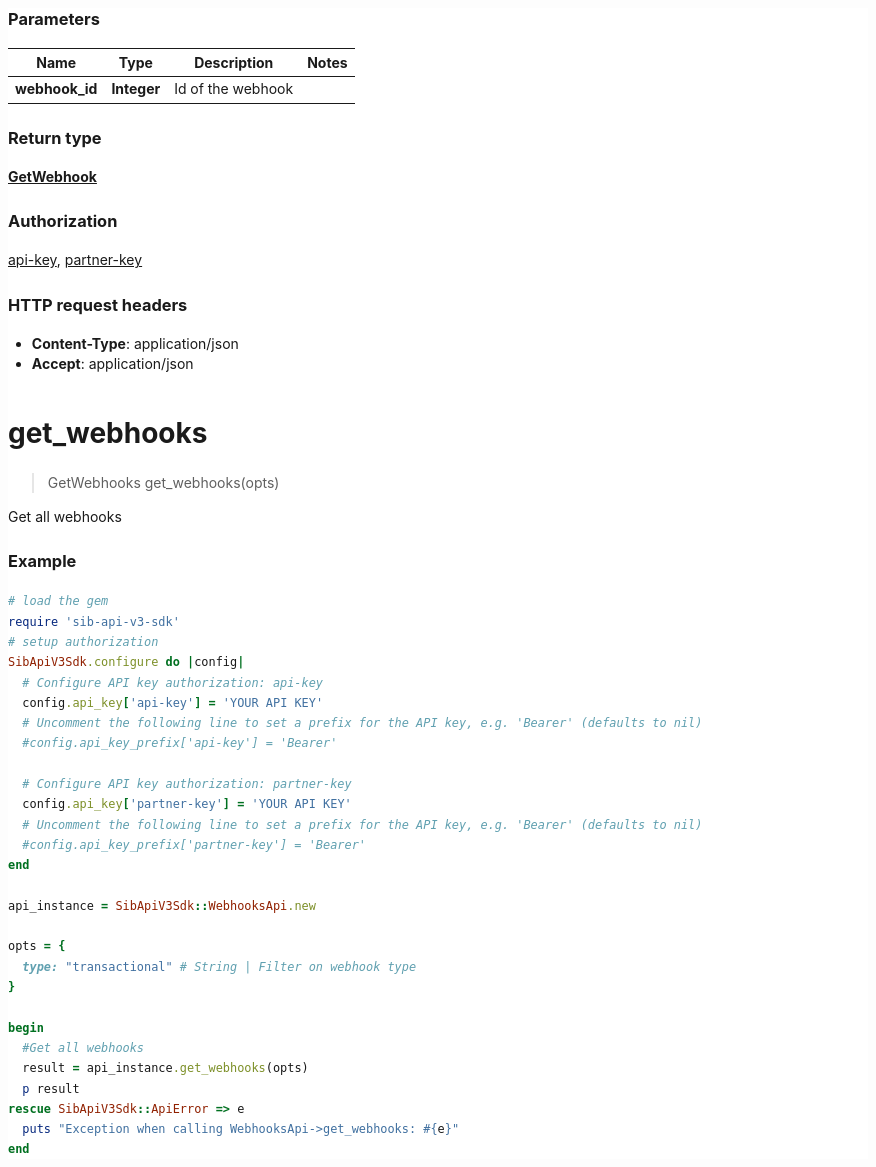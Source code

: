 ### Parameters

Name | Type | Description  | Notes
------------- | ------------- | ------------- | -------------
 **webhook_id** | **Integer**| Id of the webhook | 

### Return type

[**GetWebhook**](GetWebhook.md)

### Authorization

[api-key](../README.md#api-key), [partner-key](../README.md#partner-key)

### HTTP request headers

 - **Content-Type**: application/json
 - **Accept**: application/json



# **get_webhooks**
> GetWebhooks get_webhooks(opts)

Get all webhooks

### Example
```ruby
# load the gem
require 'sib-api-v3-sdk'
# setup authorization
SibApiV3Sdk.configure do |config|
  # Configure API key authorization: api-key
  config.api_key['api-key'] = 'YOUR API KEY'
  # Uncomment the following line to set a prefix for the API key, e.g. 'Bearer' (defaults to nil)
  #config.api_key_prefix['api-key'] = 'Bearer'

  # Configure API key authorization: partner-key
  config.api_key['partner-key'] = 'YOUR API KEY'
  # Uncomment the following line to set a prefix for the API key, e.g. 'Bearer' (defaults to nil)
  #config.api_key_prefix['partner-key'] = 'Bearer'
end

api_instance = SibApiV3Sdk::WebhooksApi.new

opts = { 
  type: "transactional" # String | Filter on webhook type
}

begin
  #Get all webhooks
  result = api_instance.get_webhooks(opts)
  p result
rescue SibApiV3Sdk::ApiError => e
  puts "Exception when calling WebhooksApi->get_webhooks: #{e}"
end
```
